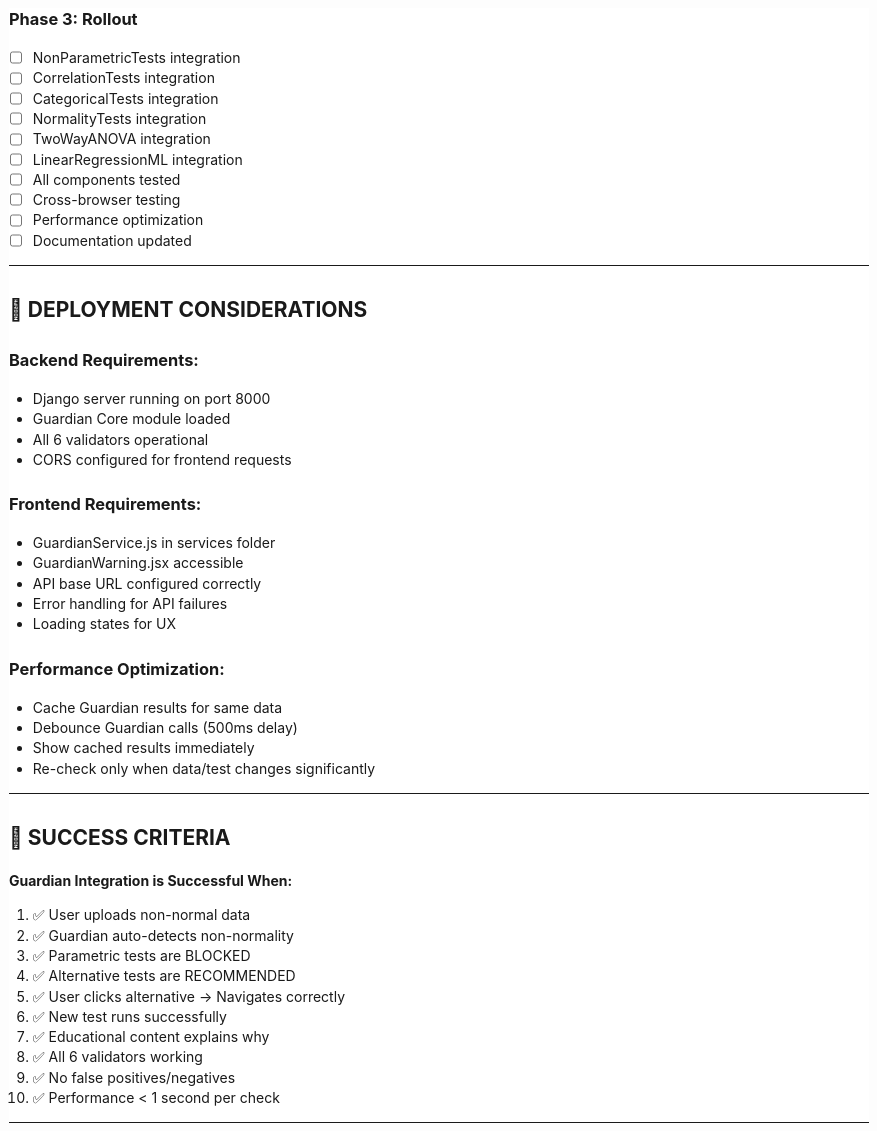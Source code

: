 ### **Phase 3: Rollout**
- [ ] NonParametricTests integration
- [ ] CorrelationTests integration
- [ ] CategoricalTests integration
- [ ] NormalityTests integration
- [ ] TwoWayANOVA integration
- [ ] LinearRegressionML integration
- [ ] All components tested
- [ ] Cross-browser testing
- [ ] Performance optimization
- [ ] Documentation updated

---

## 🚀 DEPLOYMENT CONSIDERATIONS

### **Backend Requirements:**
- Django server running on port 8000
- Guardian Core module loaded
- All 6 validators operational
- CORS configured for frontend requests

### **Frontend Requirements:**
- GuardianService.js in services folder
- GuardianWarning.jsx accessible
- API base URL configured correctly
- Error handling for API failures
- Loading states for UX

### **Performance Optimization:**
- Cache Guardian results for same data
- Debounce Guardian calls (500ms delay)
- Show cached results immediately
- Re-check only when data/test changes significantly

---

## 🎯 SUCCESS CRITERIA

**Guardian Integration is Successful When:**

1. ✅ User uploads non-normal data
2. ✅ Guardian auto-detects non-normality
3. ✅ Parametric tests are BLOCKED
4. ✅ Alternative tests are RECOMMENDED
5. ✅ User clicks alternative → Navigates correctly
6. ✅ New test runs successfully
7. ✅ Educational content explains why
8. ✅ All 6 validators working
9. ✅ No false positives/negatives
10. ✅ Performance < 1 second per check

---